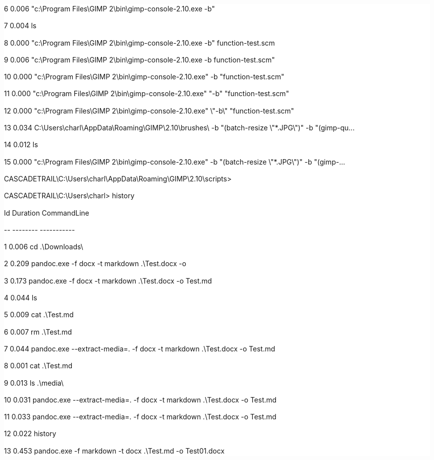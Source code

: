 6 0.006 \"c:\\Program Files\\GIMP 2\\bin\\gimp-console-2.10.exe -b\"

7 0.004 ls

8 0.000 \"c:\\Program Files\\GIMP 2\\bin\\gimp-console-2.10.exe -b\"
function-test.scm

9 0.006 \"c:\\Program Files\\GIMP 2\\bin\\gimp-console-2.10.exe -b
function-test.scm\"

10 0.000 \"c:\\Program Files\\GIMP 2\\bin\\gimp-console-2.10.exe\" -b
\"function-test.scm\"

11 0.000 \"c:\\Program Files\\GIMP 2\\bin\\gimp-console-2.10.exe\"
\"-b\" \"function-test.scm\"

12 0.000 \"c:\\Program Files\\GIMP 2\\bin\\gimp-console-2.10.exe\"
\\\"-b\\\" \"function-test.scm\"

13 0.034 C:\\Users\\charl\\AppData\\Roaming\\GIMP\\2.10\\brushes\\ -b
\"(batch-resize \\\"\*.JPG\\\")\" -b \"(gimp-qu...

14 0.012 ls

15 0.000 \"c:\\Program Files\\GIMP 2\\bin\\gimp-console-2.10.exe\" -b
\"(batch-resize \\\"\*.JPG\\\")\" -b \"(gimp-...

CASCADETRAIL\\C:\\Users\\charl\\AppData\\Roaming\\GIMP\\2.10\\scripts\>

CASCADETRAIL\\C:\\Users\\charl\> history

Id Duration CommandLine

\-- \-\-\-\-\-\-\-- \-\-\-\-\-\-\-\-\-\--

1 0.006 cd .\\Downloads\\

2 0.209 pandoc.exe -f docx -t markdown .\\Test.docx -o

3 0.173 pandoc.exe -f docx -t markdown .\\Test.docx -o Test.md

4 0.044 ls

5 0.009 cat .\\Test.md

6 0.007 rm .\\Test.md

7 0.044 pandoc.exe \--extract-media=. -f docx -t markdown .\\Test.docx
-o Test.md

8 0.001 cat .\\Test.md

9 0.013 ls .\\media\\

10 0.031 pandoc.exe \--extract-media=. -f docx -t markdown .\\Test.docx
-o Test.md

11 0.033 pandoc.exe \--extract-media=. -f docx -t markdown .\\Test.docx
-o Test.md

12 0.022 history

13 0.453 pandoc.exe -f markdown -t docx .\\Test.md -o Test01.docx
